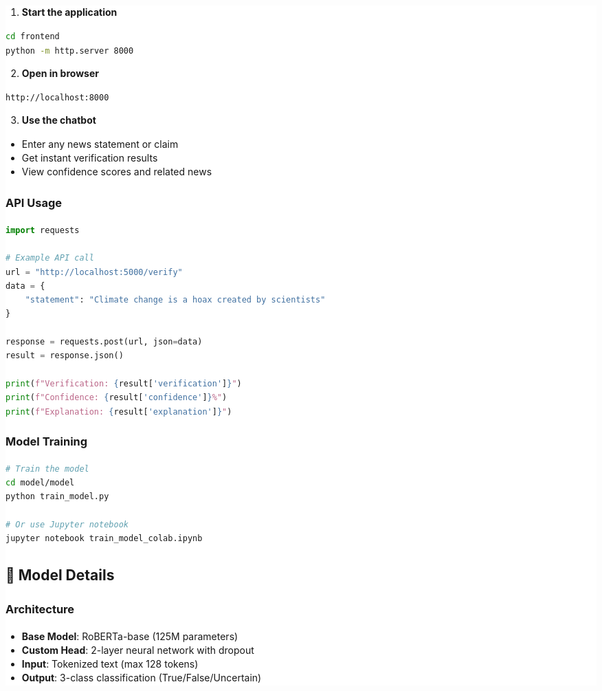 1. **Start the application**
```bash
cd frontend
python -m http.server 8000
```

2. **Open in browser**
```
http://localhost:8000
```

3. **Use the chatbot**
- Enter any news statement or claim
- Get instant verification results
- View confidence scores and related news

### API Usage

```python
import requests

# Example API call
url = "http://localhost:5000/verify"
data = {
    "statement": "Climate change is a hoax created by scientists"
}

response = requests.post(url, json=data)
result = response.json()

print(f"Verification: {result['verification']}")
print(f"Confidence: {result['confidence']}%")
print(f"Explanation: {result['explanation']}")
```

### Model Training

```bash
# Train the model
cd model/model
python train_model.py

# Or use Jupyter notebook
jupyter notebook train_model_colab.ipynb
```

## 🧠 Model Details

### Architecture
- **Base Model**: RoBERTa-base (125M parameters)
- **Custom Head**: 2-layer neural network with dropout
- **Input**: Tokenized text (max 128 tokens)
- **Output**: 3-class classification (True/False/Uncertain)
